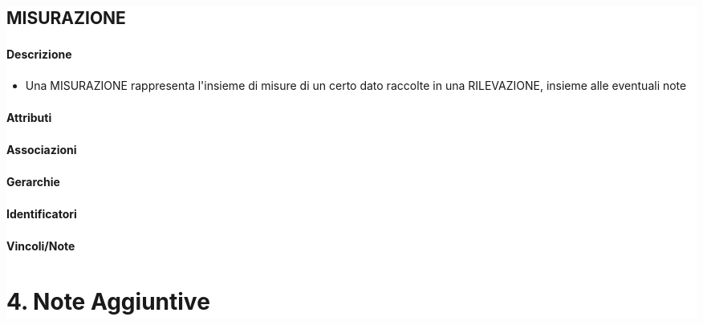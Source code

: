 ## MISURAZIONE
#### Descrizione
* Una MISURAZIONE rappresenta l'insieme di misure di un certo dato raccolte in una RILEVAZIONE, insieme alle eventuali note
#### Attributi
#### Associazioni
#### Gerarchie
#### Identificatori
#### Vincoli/Note
# 4. Note Aggiuntive
